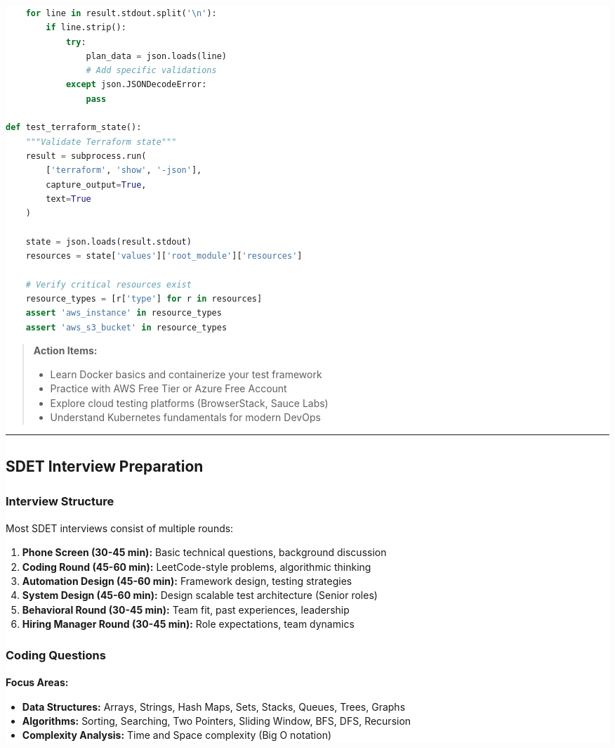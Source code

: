 ```python
    for line in result.stdout.split('\n'):
        if line.strip():
            try:
                plan_data = json.loads(line)
                # Add specific validations
            except json.JSONDecodeError:
                pass

def test_terraform_state():
    """Validate Terraform state"""
    result = subprocess.run(
        ['terraform', 'show', '-json'],
        capture_output=True,
        text=True
    )
    
    state = json.loads(result.stdout)
    resources = state['values']['root_module']['resources']
    
    # Verify critical resources exist
    resource_types = [r['type'] for r in resources]
    assert 'aws_instance' in resource_types
    assert 'aws_s3_bucket' in resource_types
```

> **Action Items:**
> - Learn Docker basics and containerize your test framework
> - Practice with AWS Free Tier or Azure Free Account
> - Explore cloud testing platforms (BrowserStack, Sauce Labs)
> - Understand Kubernetes fundamentals for modern DevOps

---

## SDET Interview Preparation

### Interview Structure

Most SDET interviews consist of multiple rounds:

1. **Phone Screen (30-45 min):** Basic technical questions, background discussion
2. **Coding Round (45-60 min):** LeetCode-style problems, algorithmic thinking
3. **Automation Design (45-60 min):** Framework design, testing strategies
4. **System Design (45-60 min):** Design scalable test architecture (Senior roles)
5. **Behavioral Round (30-45 min):** Team fit, past experiences, leadership
6. **Hiring Manager Round (30-45 min):** Role expectations, team dynamics

### Coding Questions

**Focus Areas:**
- **Data Structures:** Arrays, Strings, Hash Maps, Sets, Stacks, Queues, Trees, Graphs
- **Algorithms:** Sorting, Searching, Two Pointers, Sliding Window, BFS, DFS, Recursion
- **Complexity Analysis:** Time and Space complexity (Big O notation)
